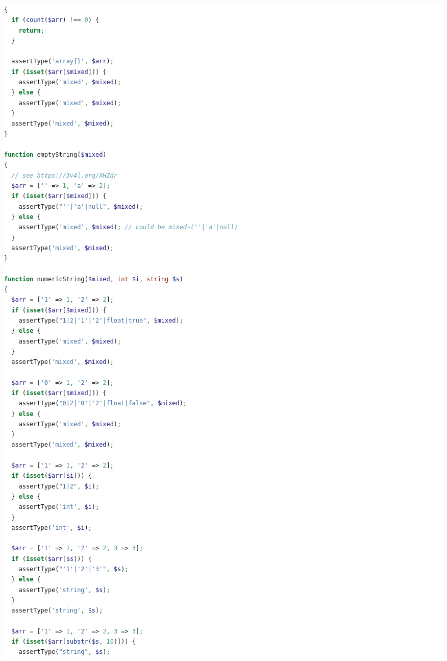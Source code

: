 ```php
{
  if (count($arr) !== 0) {
    return;
  }

  assertType('array{}', $arr);
  if (isset($arr[$mixed])) {
    assertType('mixed', $mixed);
  } else {
    assertType('mixed', $mixed);
  }
  assertType('mixed', $mixed);
}

function emptyString($mixed)
{
  // see https://3v4l.org/XHZdr
  $arr = ['' => 1, 'a' => 2];
  if (isset($arr[$mixed])) {
    assertType("''|'a'|null", $mixed);
  } else {
    assertType('mixed', $mixed); // could be mixed~(''|'a'|null)
  }
  assertType('mixed', $mixed);
}

function numericString($mixed, int $i, string $s)
{
  $arr = ['1' => 1, '2' => 2];
  if (isset($arr[$mixed])) {
    assertType("1|2|'1'|'2'|float|true", $mixed);
  } else {
    assertType('mixed', $mixed);
  }
  assertType('mixed', $mixed);

  $arr = ['0' => 1, '2' => 2];
  if (isset($arr[$mixed])) {
    assertType("0|2|'0'|'2'|float|false", $mixed);
  } else {
    assertType('mixed', $mixed);
  }
  assertType('mixed', $mixed);

  $arr = ['1' => 1, '2' => 2];
  if (isset($arr[$i])) {
    assertType("1|2", $i);
  } else {
    assertType('int', $i);
  }
  assertType('int', $i);

  $arr = ['1' => 1, '2' => 2, 3 => 3];
  if (isset($arr[$s])) {
    assertType("'1'|'2'|'3'", $s);
  } else {
    assertType('string', $s);
  }
  assertType('string', $s);

  $arr = ['1' => 1, '2' => 2, 3 => 3];
  if (isset($arr[substr($s, 10)])) {
    assertType("string", $s);
```